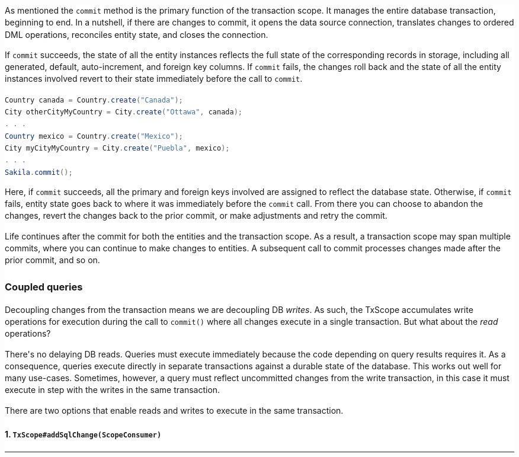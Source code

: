 As mentioned the `commit` method is the primary function of the transaction scope. It manages the entire database transaction,
beginning to end. In a nutshell, if there are changes to commit, it opens the data source connection, translates changes
to ordered DML operations, reconciles entity state, and closes the connection.

If `commit` succeeds, the state of all the entity instances reflects the full state of the corresponding records in storage,
including all generated, default, auto-increment, and foreign key columns. If `commit` fails, the changes roll back and
the state of all the entity instances involved revert to their state immediately before the call to `commit`. 
```java
Country canada = Country.create("Canada");
City otherCityMyCountry = City.create("Ottawa", canada);
. . .
Country mexico = Country.create("Mexico");
City myCityMyCountry = City.create("Puebla", mexico);
. . .
Sakila.commit();
```
Here, if `commit` succeeds, all the primary and foreign keys involved are assigned to reflect the database state. Otherwise,
if `commit` fails, entity state goes back to where it was immediately before the `commit` call. From there you can choose
to abandon the changes, revert the changes back to the prior commit, or make adjustments and retry the commit.

Life continues after the commit for both the entities and the transaction scope. As a result, a transaction
scope may span multiple commits, where you can continue to make changes to entities. A subsequent call to commit processes
changes made after the prior commit, and so on.

### Coupled queries

Decoupling changes from the transaction means we are decoupling DB _writes_. As such, the TxScope accumulates write operations
for execution during the call to `commit()` where all changes execute in a single transaction. But what about the _read_
operations?

There's no delaying DB reads. Queries must execute immediately because the code depending on query results requires it.
As a consequence, queries execute directly in separate transactions against a durable state of the database. This works
out well for many use-cases. Sometimes, however, a query must reflect uncommitted changes from the write transaction, in
this case it must execute in step with the writes in the same transaction.

There are two options that enable reads and writes to execute in the same transaction.

#### 1. `TxScope#addSqlChange(ScopeConsumer)`

---  